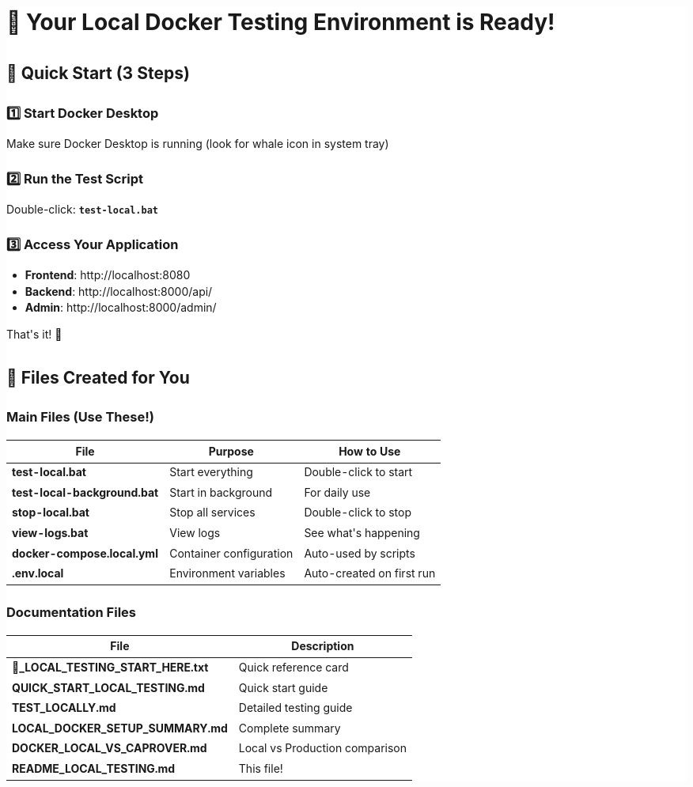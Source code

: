 # 🎯 Your Local Docker Testing Environment is Ready!

## 🚀 Quick Start (3 Steps)

### 1️⃣ Start Docker Desktop
Make sure Docker Desktop is running (look for whale icon in system tray)

### 2️⃣ Run the Test Script
Double-click: **`test-local.bat`**

### 3️⃣ Access Your Application
- **Frontend**: http://localhost:8080
- **Backend**: http://localhost:8000/api/
- **Admin**: http://localhost:8000/admin/

That's it! 🎉

## 📁 Files Created for You

### Main Files (Use These!)

| File | Purpose | How to Use |
|------|---------|------------|
| **test-local.bat** | Start everything | Double-click to start |
| **test-local-background.bat** | Start in background | For daily use |
| **stop-local.bat** | Stop all services | Double-click to stop |
| **view-logs.bat** | View logs | See what's happening |
| **docker-compose.local.yml** | Container configuration | Auto-used by scripts |
| **.env.local** | Environment variables | Auto-created on first run |

### Documentation Files

| File | Description |
|------|-------------|
| **🐳_LOCAL_TESTING_START_HERE.txt** | Quick reference card |
| **QUICK_START_LOCAL_TESTING.md** | Quick start guide |
| **TEST_LOCALLY.md** | Detailed testing guide |
| **LOCAL_DOCKER_SETUP_SUMMARY.md** | Complete summary |
| **DOCKER_LOCAL_VS_CAPROVER.md** | Local vs Production comparison |
| **README_LOCAL_TESTING.md** | This file! |

